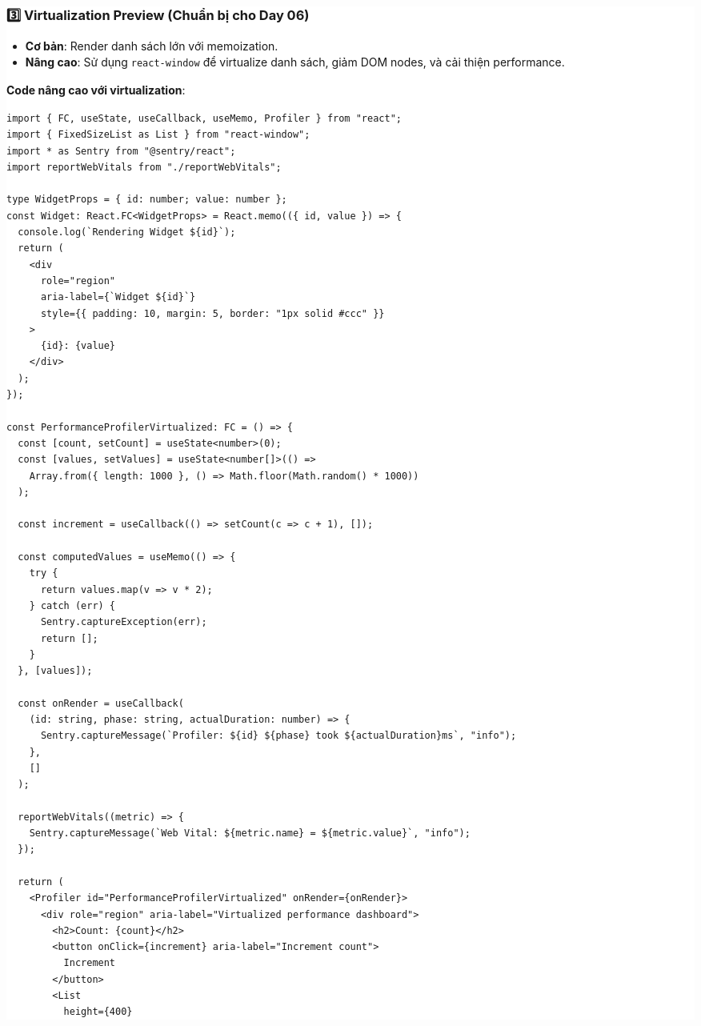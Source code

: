 ### 3️⃣ Virtualization Preview (Chuẩn bị cho Day 06)
- **Cơ bản**: Render danh sách lớn với memoization.
- **Nâng cao**: Sử dụng `react-window` để virtualize danh sách, giảm DOM nodes, và cải thiện performance.

**Code nâng cao với virtualization**:
```tsx
import { FC, useState, useCallback, useMemo, Profiler } from "react";
import { FixedSizeList as List } from "react-window";
import * as Sentry from "@sentry/react";
import reportWebVitals from "./reportWebVitals";

type WidgetProps = { id: number; value: number };
const Widget: React.FC<WidgetProps> = React.memo(({ id, value }) => {
  console.log(`Rendering Widget ${id}`);
  return (
    <div
      role="region"
      aria-label={`Widget ${id}`}
      style={{ padding: 10, margin: 5, border: "1px solid #ccc" }}
    >
      {id}: {value}
    </div>
  );
});

const PerformanceProfilerVirtualized: FC = () => {
  const [count, setCount] = useState<number>(0);
  const [values, setValues] = useState<number[]>(() =>
    Array.from({ length: 1000 }, () => Math.floor(Math.random() * 1000))
  );

  const increment = useCallback(() => setCount(c => c + 1), []);

  const computedValues = useMemo(() => {
    try {
      return values.map(v => v * 2);
    } catch (err) {
      Sentry.captureException(err);
      return [];
    }
  }, [values]);

  const onRender = useCallback(
    (id: string, phase: string, actualDuration: number) => {
      Sentry.captureMessage(`Profiler: ${id} ${phase} took ${actualDuration}ms`, "info");
    },
    []
  );

  reportWebVitals((metric) => {
    Sentry.captureMessage(`Web Vital: ${metric.name} = ${metric.value}`, "info");
  });

  return (
    <Profiler id="PerformanceProfilerVirtualized" onRender={onRender}>
      <div role="region" aria-label="Virtualized performance dashboard">
        <h2>Count: {count}</h2>
        <button onClick={increment} aria-label="Increment count">
          Increment
        </button>
        <List
          height={400}
```